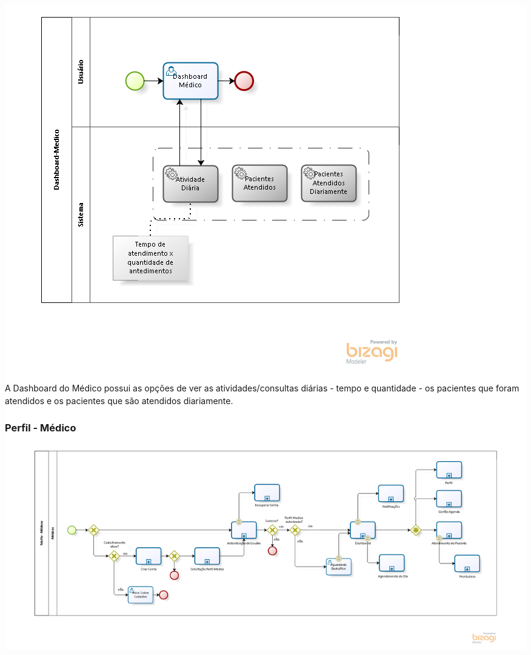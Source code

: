 <figure><img src="../.gitbook/assets/Dashboard_Medico.png" alt=""><figcaption></figcaption></figure>

A Dashboard do Médico possui as opções de ver as atividades/consultas diárias - tempo e quantidade - os pacientes que foram atendidos e os pacientes que são atendidos diariamente.

### Perfil - Médico

<figure><img src="../.gitbook/assets/TeleViv___Medicos.png" alt=""><figcaption></figcaption></figure>

